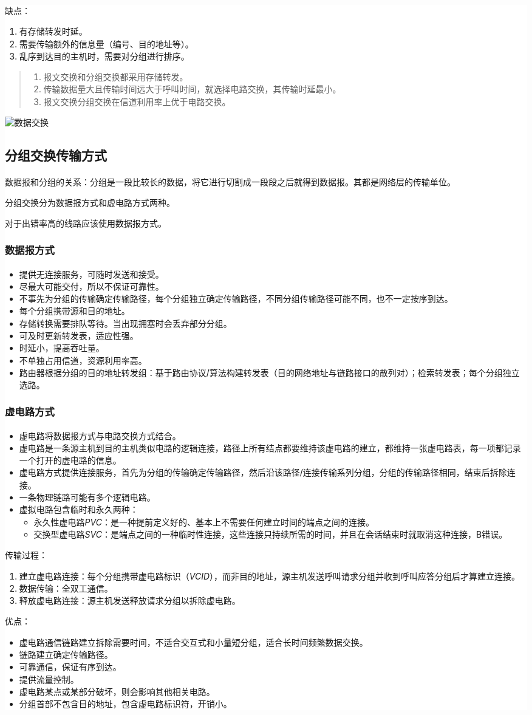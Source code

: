 缺点：

1. 有存储转发时延。
2. 需要传输额外的信息量（编号、目的地址等）。
3. 乱序到达目的主机时，需要对分组进行排序。

>   1. 报文交换和分组交换都采用存储转发。
>   2. 传输数据量大且传输时间远大于呼叫时间，就选择电路交换，其传输时延最小。
>   3. 报文交换分组交换在信道利用率上优于电路交换。

![数据交换](https://trouvaille-oss.oss-cn-beijing.aliyuncs.com/picList/202307251139568.png)

## 分组交换传输方式

数据报和分组的关系：分组是一段比较长的数据，将它进行切割成一段段之后就得到数据报。其都是网络层的传输单位。

分组交换分为数据报方式和虚电路方式两种。

对于出错率高的线路应该使用数据报方式。

### 数据报方式

+ 提供无连接服务，可随时发送和接受。
+ 尽最大可能交付，所以不保证可靠性。
+ 不事先为分组的传输确定传输路径，每个分组独立确定传输路径，不同分组传输路径可能不同，也不一定按序到达。
+ 每个分组携带源和目的地址。
+ 存储转换需要排队等待。当出现拥塞时会丢弃部分分组。
+ 可及时更新转发表，适应性强。
+ 时延小，提高吞吐量。
+ 不单独占用信道，资源利用率高。
+ 路由器根据分组的目的地址转发组：基于路由协议/算法构建转发表（目的网络地址与链路接口的散列对）；检索转发表；每个分组独立选路。

### 虚电路方式

+ 虚电路将数据报方式与电路交换方式结合。
+ 虚电路是一条源主机到目的主机类似电路的逻辑连接，路径上所有结点都要维持该虚电路的建立，都维持一张虚电路表，每一项都记录一个打开的虚电路的信息。
+ 虚电路方式提供连接服务，首先为分组的传输确定传输路径，然后沿该路径/连接传输系列分组，分组的传输路径相同，结束后拆除连接。
+ 一条物理链路可能有多个逻辑电路。
+ 虚拟电路包含临时和永久两种：
    + 永久性虚电路$PVC$：是一种提前定义好的、基本上不需要任何建立时间的端点之间的连接。
    + 交换型虚电路$SVC$：是端点之间的一种临时性连接，这些连接只持续所需的时间，并且在会话结束时就取消这种连接，B错误。

传输过程：

1. 建立虚电路连接：每个分组携带虚电路标识（$VCID$），而非目的地址，源主机发送呼叫请求分组并收到呼叫应答分组后才算建立连接。
2. 数据传输：全双工通信。
3. 释放虚电路连接：源主机发送释放请求分组以拆除虚电路。

优点：

+ 虚电路通信链路建立拆除需要时间，不适合交互式和小量短分组，适合长时间频繁数据交换。
+ 链路建立确定传输路径。
+ 可靠通信，保证有序到达。
+ 提供流量控制。
+ 虚电路某点或某部分破坏，则会影响其他相关电路。
+ 分组首部不包含目的地址，包含虚电路标识符，开销小。
